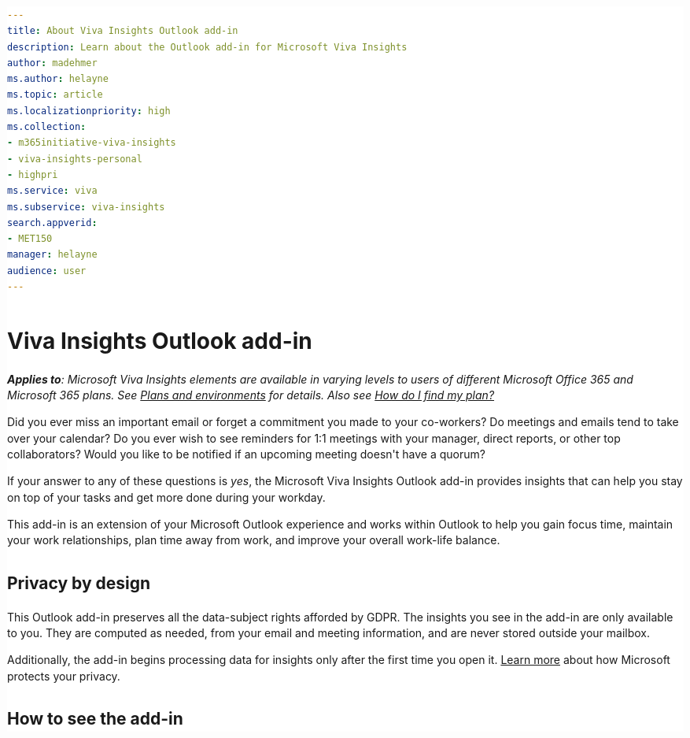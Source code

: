 ```yaml
---
title: About Viva Insights Outlook add-in
description: Learn about the Outlook add-in for Microsoft Viva Insights
author: madehmer
ms.author: helayne
ms.topic: article
ms.localizationpriority: high 
ms.collection: 
- m365initiative-viva-insights 
- viva-insights-personal
- highpri
ms.service: viva 
ms.subservice: viva-insights 
search.appverid: 
- MET150 
manager: helayne
audience: user
---
```

# Viva Insights Outlook add-in

_**Applies to**: Microsoft Viva Insights elements are available in varying levels to users of different Microsoft Office 365 and Microsoft 365 plans. See [Plans and environments](../overview/plans-environments.md) for details. Also see [How do I find my plan?](../overview/mya-faq.md#q1-how-can-i-find-out-what-my-plan-is)_

Did you ever miss an important email or forget a commitment you made to your co-workers? Do meetings and emails tend to take over your calendar? Do you ever wish to see reminders for 1:1 meetings with your manager, direct reports, or other top collaborators? Would you like to be notified if an upcoming meeting doesn't have a quorum?

If your answer to any of these questions is _yes_, the Microsoft Viva Insights Outlook add-in provides insights that can help you stay on top of your tasks and get more done during your workday.

This add-in is an extension of your Microsoft Outlook experience and works within Outlook to help you gain focus time, maintain your work relationships, plan time away from work, and improve your overall work-life balance.

## Privacy by design

This Outlook add-in preserves all the data-subject rights afforded by GDPR. The insights you see in the add-in are only available to you. They are computed as needed, from your email and meeting information, and are never stored outside your mailbox.

Additionally, the add-in begins processing data for insights only after the first time you open it. [Learn more](https://www.microsoft.com/TrustCenter/CloudServices/office365/default.aspx) about how Microsoft protects your privacy.

## How to see the add-in
